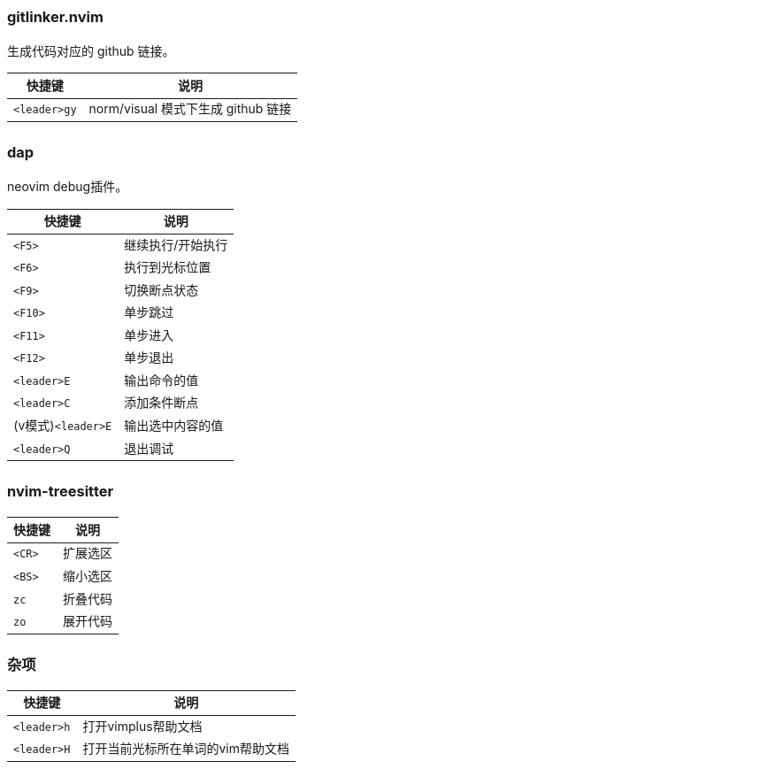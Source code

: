 ### gitlinker.nvim

生成代码对应的 github 链接。

| 快捷键              | 说明                                      |
| -------             | -----                                     |
| `<leader>gy`        | norm/visual 模式下生成 github 链接        |

### dap

neovim debug插件。

| 快捷键              | 说明                                      |
| -------             | -----                                     |
| `<F5>`              | 继续执行/开始执行                         |
| `<F6>`              | 执行到光标位置                            |
| `<F9>`              | 切换断点状态                              |
| `<F10>`             | 单步跳过                                  |
| `<F11>`             | 单步进入                                  |
| `<F12>`             | 单步退出                                  |
| `<leader>E`         | 输出命令的值                              |
| `<leader>C`         | 添加条件断点                              |
| (v模式)`<leader>E`  | 输出选中内容的值                          |
| `<leader>Q`         | 退出调试                                  |


### nvim-treesitter

| 快捷键              | 说明                                      |
| -------             | -----                                     |
| `<CR>`              | 扩展选区                                  |
| `<BS>`              | 缩小选区                                  |
| `zc`                | 折叠代码                                  |
| `zo`                | 展开代码                                  |


### 杂项

| 快捷键              | 说明                                      |
| -------             | -----                                     |
| `<leader>h`         | 打开vimplus帮助文档                       |
| `<leader>H`         | 打开当前光标所在单词的vim帮助文档         |
